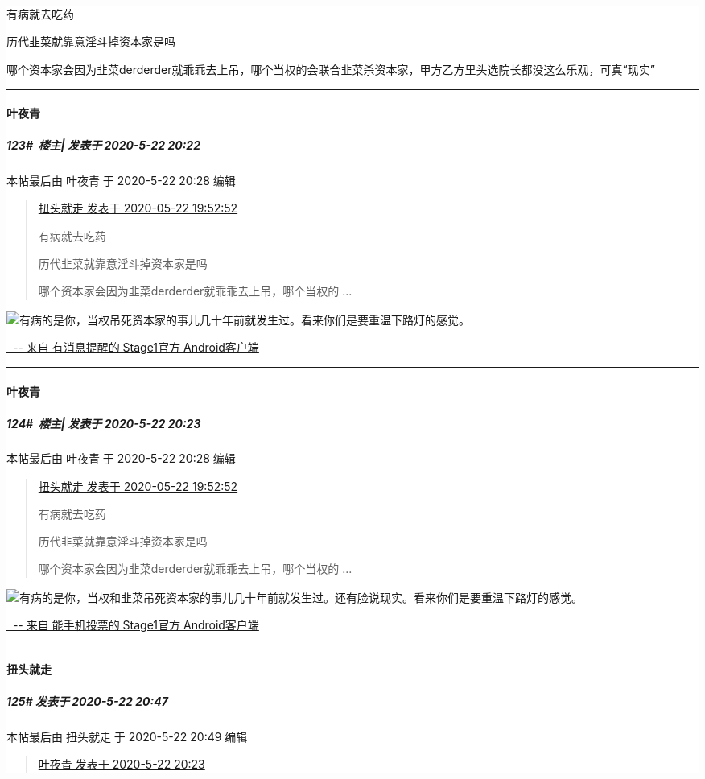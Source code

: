 
有病就去吃药


历代韭菜就靠意淫斗掉资本家是吗


哪个资本家会因为韭菜derderder就乖乖去上吊，哪个当权的会联合韭菜杀资本家，甲方乙方里头选院长都没这么乐观，可真“现实”


-----

####  叶夜青  
##### 123#         楼主| 发表于 2020-5-22 20:22


 本帖最后由 叶夜青 于 2020-5-22 20:28 编辑 
<blockquote><a href="httphttps://bbs.saraba1st.com/2b/forum.php?mod=redirect&amp;goto=findpost&amp;pid=47520440&amp;ptid=1936396" target="_blank">扭头就走 发表于 2020-05-22 19:52:52</a>

有病就去吃药


历代韭菜就靠意淫斗掉资本家是吗


哪个资本家会因为韭菜derderder就乖乖去上吊，哪个当权的 ...</blockquote>
<img src="https://static.saraba1st.com/image/smiley/face2017/067.png" referrerpolicy="no-referrer">有病的是你，当权吊死资本家的事儿几十年前就发生过。看来你们是要重温下路灯的感觉。

[  -- 来自 有消息提醒的 Stage1官方 Android客户端](https://www.coolapk.com/apk/140634)


-----

####  叶夜青  
##### 124#         楼主| 发表于 2020-5-22 20:23


 本帖最后由 叶夜青 于 2020-5-22 20:28 编辑 
<blockquote><a href="httphttps://bbs.saraba1st.com/2b/forum.php?mod=redirect&amp;goto=findpost&amp;pid=47520440&amp;ptid=1936396" target="_blank">扭头就走 发表于 2020-05-22 19:52:52</a>

有病就去吃药


历代韭菜就靠意淫斗掉资本家是吗


哪个资本家会因为韭菜derderder就乖乖去上吊，哪个当权的 ...</blockquote>
<img src="https://static.saraba1st.com/image/smiley/face2017/067.png" referrerpolicy="no-referrer">有病的是你，当权和韭菜吊死资本家的事儿几十年前就发生过。还有脸说现实。看来你们是要重温下路灯的感觉。

[  -- 来自 能手机投票的 Stage1官方 Android客户端](https://www.coolapk.com/apk/140634)


-----

####  扭头就走  
##### 125#       发表于 2020-5-22 20:47


 本帖最后由 扭头就走 于 2020-5-22 20:49 编辑 
<blockquote><a href="httphttps://bbs.saraba1st.com/2b/forum.php?mod=redirect&amp;goto=findpost&amp;pid=47520882&amp;ptid=1936396" target="_blank">叶夜青 发表于 2020-5-22 20:23</a>

